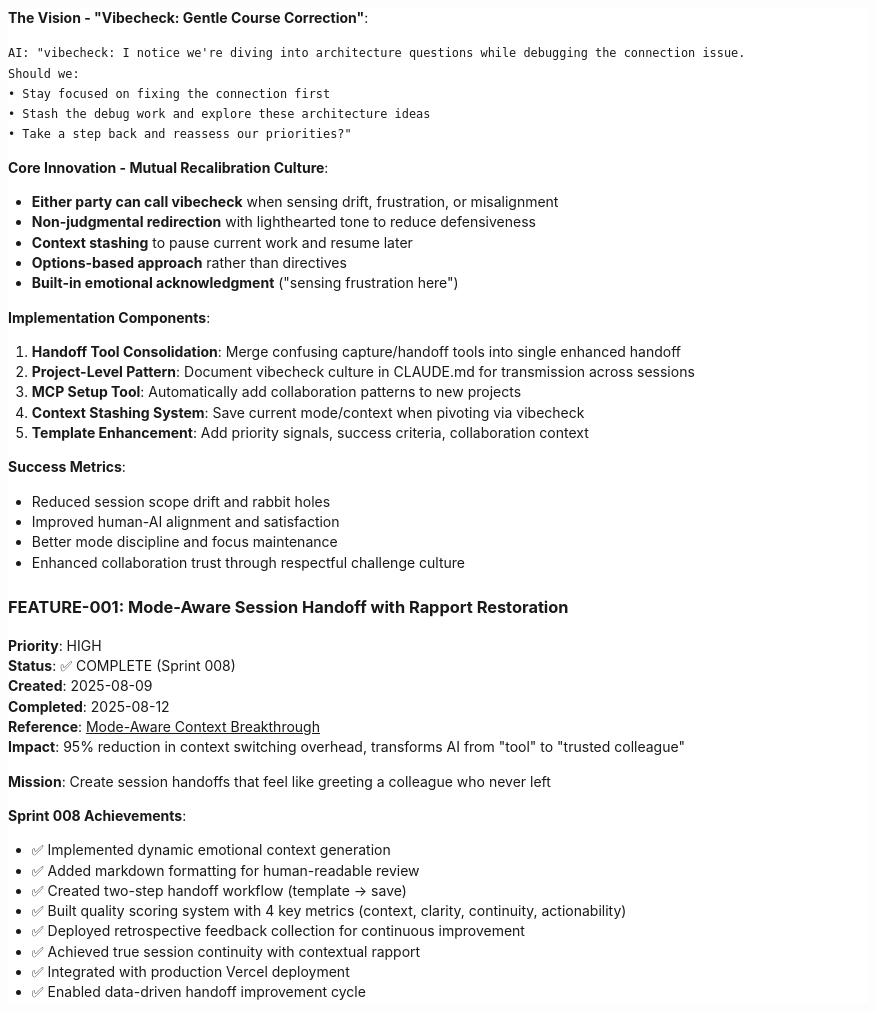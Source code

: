 **The Vision - "Vibecheck: Gentle Course Correction"**:
```
AI: "vibecheck: I notice we're diving into architecture questions while debugging the connection issue. 
Should we:
• Stay focused on fixing the connection first  
• Stash the debug work and explore these architecture ideas
• Take a step back and reassess our priorities?"
```

**Core Innovation - Mutual Recalibration Culture**:
- **Either party can call vibecheck** when sensing drift, frustration, or misalignment
- **Non-judgmental redirection** with lighthearted tone to reduce defensiveness  
- **Context stashing** to pause current work and resume later
- **Options-based approach** rather than directives
- **Built-in emotional acknowledgment** ("sensing frustration here")

**Implementation Components**:
1. **Handoff Tool Consolidation**: Merge confusing capture/handoff tools into single enhanced handoff
2. **Project-Level Pattern**: Document vibecheck culture in CLAUDE.md for transmission across sessions
3. **MCP Setup Tool**: Automatically add collaboration patterns to new projects
4. **Context Stashing System**: Save current mode/context when pivoting via vibecheck
5. **Template Enhancement**: Add priority signals, success criteria, collaboration context

**Success Metrics**:
- Reduced session scope drift and rabbit holes
- Improved human-AI alignment and satisfaction
- Better mode discipline and focus maintenance  
- Enhanced collaboration trust through respectful challenge culture

### FEATURE-001: Mode-Aware Session Handoff with Rapport Restoration
**Priority**: HIGH  
**Status**: ✅ COMPLETE (Sprint 008)  
**Created**: 2025-08-09  
**Completed**: 2025-08-12  
**Reference**: [Mode-Aware Context Breakthrough](./docs/lessons-learned/2025-08-09-mode-aware-context-breakthrough.md)  
**Impact**: 95% reduction in context switching overhead, transforms AI from "tool" to "trusted colleague"

**Mission**: Create session handoffs that feel like greeting a colleague who never left

**Sprint 008 Achievements**:
- ✅ Implemented dynamic emotional context generation
- ✅ Added markdown formatting for human-readable review  
- ✅ Created two-step handoff workflow (template → save)
- ✅ Built quality scoring system with 4 key metrics (context, clarity, continuity, actionability)
- ✅ Deployed retrospective feedback collection for continuous improvement
- ✅ Achieved true session continuity with contextual rapport
- ✅ Integrated with production Vercel deployment
- ✅ Enabled data-driven handoff improvement cycle
